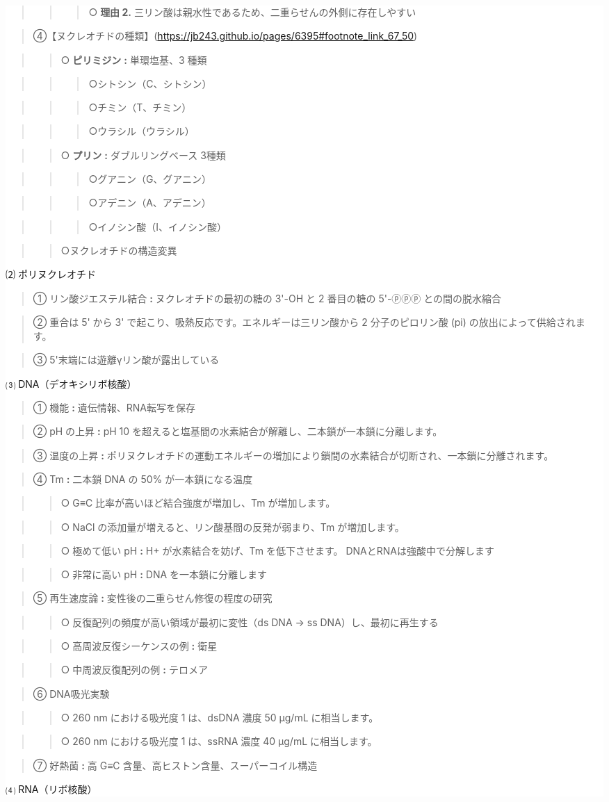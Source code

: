 >>> ○ **理由 2.** 三リン酸は親水性であるため、二重らせんの外側に存在しやすい

> ④【ヌクレオチドの種類】(https://jb243.github.io/pages/6395#footnote_link_67_50)

>> ○ **ピリミジン** **:** 単環塩基、3 種類

>>> ○シトシン（C、シトシン）

>>> ○チミン（T、チミン）

>>> ○ウラシル（ウラシル）

>> ○ **プリン** **:** ダブルリングベース 3種類

>>> ○グアニン（G、グアニン）

>>> ○アデニン（A、アデニン）

>>> ○イノシン酸（I、イノシン酸）

>> ○ヌクレオチドの構造変異

⑵ ポリヌクレオチド

> ① リン酸ジエステル結合 **:** ヌクレオチドの最初の糖の 3'-OH と 2 番目の糖の 5'-ⓟⓟⓟ との間の脱水縮合

> ② 重合は 5' から 3' で起こり、吸熱反応です。エネルギーは三リン酸から 2 分子のピロリン酸 (pi) の放出によって供給されます。

> ③ 5'末端には遊離γリン酸が露出している

⑶ DNA（デオキシリボ核酸）

> ① 機能 **:** 遺伝情報、RNA転写を保存

> ② pH の上昇 **:** pH 10 を超えると塩基間の水素結合が解離し、二本鎖が一本鎖に分離します。

> ③ 温度の上昇 **:** ポリヌクレオチドの運動エネルギーの増加により鎖間の水素結合が切断され、一本鎖に分離されます。

> ④ Tm **:** 二本鎖 DNA の 50% が一本鎖になる温度

>> ○ G≡C 比率が高いほど結合強度が増加し、Tm が増加します。

>> ○ NaCl の添加量が増えると、リン酸基間の反発が弱まり、Tm が増加します。

>> ○ 極めて低い pH **:** H+ が水素結合を妨げ、Tm を低下させます。 DNAとRNAは強酸中で分解します

>> ○ 非常に高い pH **:** DNA を一本鎖に分離します

> ⑤ 再生速度論 **:** 変性後の二重らせん修復の程度の研究

>> ○ 反復配列の頻度が高い領域が最初に変性（ds DNA → ss DNA）し、最初に再生する

>> ○ 高周波反復シーケンスの例 **:** 衛星

>> ○ 中周波反復配列の例 **:** テロメア

> ⑥ DNA吸光実験

>> ○ 260 nm における吸光度 1 は、dsDNA 濃度 50 μg/mL に相当します。

>> ○ 260 nm における吸光度 1 は、ssRNA 濃度 40 μg/mL に相当します。

> ⑦ 好熱菌 **:** 高 G≡C 含量、高ヒストン含量、スーパーコイル構造

⑷ RNA（リボ核酸）
